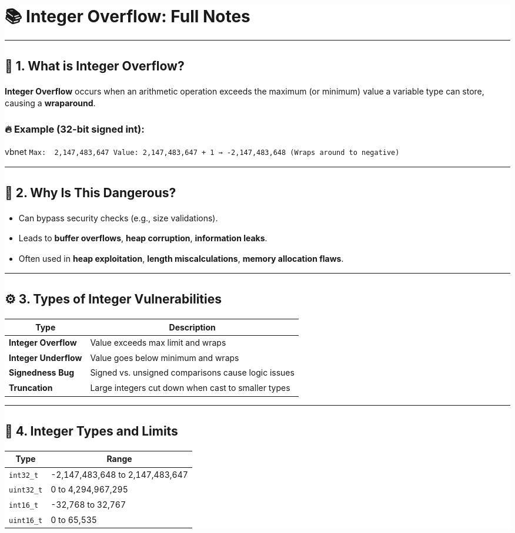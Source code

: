 # 📚 Integer Overflow: Full Notes

---

## 🧠 1. What is Integer Overflow?

**Integer Overflow** occurs when an arithmetic operation exceeds the maximum (or minimum) value a variable type can store, causing a **wraparound**.

### 🔥 Example (32-bit signed int):

vbnet
`Max:  2,147,483,647 Value: 2,147,483,647 + 1 → -2,147,483,648 (Wraps around to negative)`

---

## 🧪 2. Why Is This Dangerous?

- Can bypass security checks (e.g., size validations).
    
- Leads to **buffer overflows**, **heap corruption**, **information leaks**.
    
- Often used in **heap exploitation**, **length miscalculations**, **memory allocation flaws**.
    

---

## ⚙️ 3. Types of Integer Vulnerabilities

|Type|Description|
|---|---|
|**Integer Overflow**|Value exceeds max limit and wraps|
|**Integer Underflow**|Value goes below minimum and wraps|
|**Signedness Bug**|Signed vs. unsigned comparisons cause logic issues|
|**Truncation**|Large integers cut down when cast to smaller types|

---

## 🧬 4. Integer Types and Limits

| Type       | Range                           |
| ---------- | ------------------------------- |
| `int32_t`  | -2,147,483,648 to 2,147,483,647 |
| `uint32_t` | 0 to 4,294,967,295              |
| `int16_t`  | -32,768 to 32,767               |
| `uint16_t` | 0 to 65,535                     |
